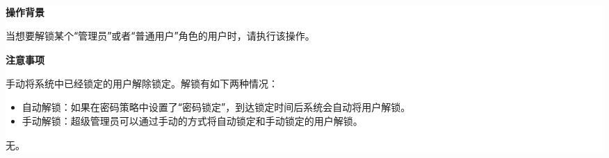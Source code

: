 <td class="cellrowborder" valign="top" width="28.57%" headers="mcps1.1.5.1.3 "><p id="zh-cn_topic_0000001258123937_zh-cn_topic_0170955469_p23468699"><a name="zh-cn_topic_0000001258123937_zh-cn_topic_0170955469_p23468699"></a><a name="zh-cn_topic_0000001258123937_zh-cn_topic_0170955469_p23468699"></a><strong id="zh-cn_topic_0000001258123937_zh-cn_topic_0170955469_b9891703"><a name="zh-cn_topic_0000001258123937_zh-cn_topic_0170955469_b9891703"></a><a name="zh-cn_topic_0000001258123937_zh-cn_topic_0170955469_b9891703"></a>操作背景</strong></p>
<p id="zh-cn_topic_0000001258123937_zh-cn_topic_0170955469_p21916466"><a name="zh-cn_topic_0000001258123937_zh-cn_topic_0170955469_p21916466"></a><a name="zh-cn_topic_0000001258123937_zh-cn_topic_0170955469_p21916466"></a>当想要解锁某个“管理员”或者“普通用户”角色的用户时，请执行该操作。</p>
<p id="zh-cn_topic_0000001258123937_zh-cn_topic_0170955469_p63030469"><a name="zh-cn_topic_0000001258123937_zh-cn_topic_0170955469_p63030469"></a><a name="zh-cn_topic_0000001258123937_zh-cn_topic_0170955469_p63030469"></a><strong id="zh-cn_topic_0000001258123937_zh-cn_topic_0170955469_b30403313"><a name="zh-cn_topic_0000001258123937_zh-cn_topic_0170955469_b30403313"></a><a name="zh-cn_topic_0000001258123937_zh-cn_topic_0170955469_b30403313"></a>注意事项</strong></p>
<p id="zh-cn_topic_0000001258123937_zh-cn_topic_0170955469_p5194368"><a name="zh-cn_topic_0000001258123937_zh-cn_topic_0170955469_p5194368"></a><a name="zh-cn_topic_0000001258123937_zh-cn_topic_0170955469_p5194368"></a>手动将系统中已经锁定的用户解除锁定。解锁有如下两种情况：</p>
<a name="zh-cn_topic_0000001258123937_zh-cn_topic_0170955469_ul46749313"></a><a name="zh-cn_topic_0000001258123937_zh-cn_topic_0170955469_ul46749313"></a><ul id="zh-cn_topic_0000001258123937_zh-cn_topic_0170955469_ul46749313"><li>自动解锁：如果在密码策略中设置了“密码锁定”，到达锁定时间后系统会自动将用户解锁。</li><li>手动解锁：超级管理员可以通过手动的方式将自动锁定和手动锁定的用户解锁。</li></ul>
</td>
<td class="cellrowborder" valign="top" width="31.630000000000003%" headers="mcps1.1.5.1.4 "><p id="zh-cn_topic_0000001258123937_zh-cn_topic_0170955469_p34738739"><a name="zh-cn_topic_0000001258123937_zh-cn_topic_0170955469_p34738739"></a><a name="zh-cn_topic_0000001258123937_zh-cn_topic_0170955469_p34738739"></a>无。</p>
</td>
</tr>
</tbody>
</table>

